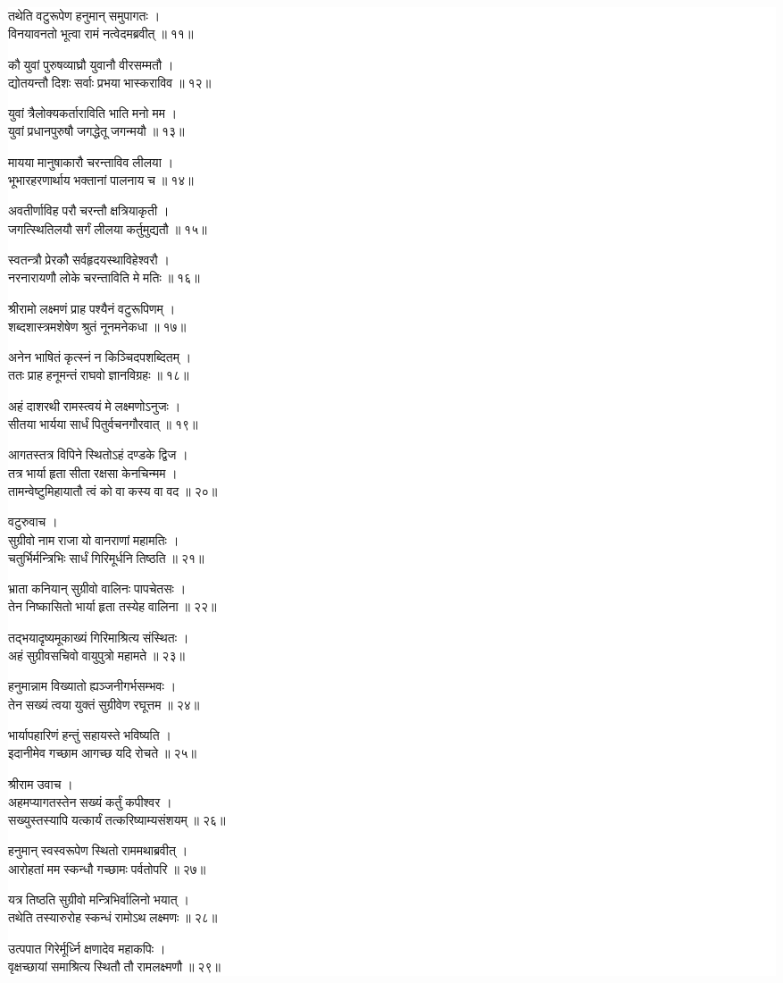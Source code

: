 तथेति वटुरूपेण हनुमान् समुपागतः ।  
विनयावनतो भूत्वा रामं  नत्वेदमब्रवीत् ॥ ११॥  
  
कौ युवां पुरुषव्याघ्रौ युवानौ वीरसम्मतौ ।  
द्योतयन्तौ दिशः सर्वाः प्रभया भास्कराविव ॥ १२॥  
  
युवां त्रैलोक्यकर्ताराविति भाति मनो मम ।  
युवां प्रधानपुरुषौ जगद्धेतू जगन्मयौ ॥ १३॥  
  
मायया मानुषाकारौ चरन्ताविव लीलया ।  
भूभारहरणार्थाय भक्तानां पालनाय च ॥ १४॥  
  
अवतीर्णाविह परौ चरन्तौ क्षत्रियाकृती ।  
जगत्स्थितिलयौ सर्गं लीलया कर्तुमुद्यतौ ॥ १५॥  
  
स्वतन्त्रौ प्रेरकौ सर्वहृदयस्थाविहेश्वरौ ।  
नरनारायणौ लोके चरन्ताविति मे मतिः ॥ १६॥  
  
श्रीरामो लक्ष्मणं प्राह पश्यैनं वटुरूपिणम् ।  
शब्दशास्त्रमशेषेण श्रुतं नूनमनेकधा ॥ १७॥  
  
अनेन भाषितं कृत्स्नं न किञ्चिदपशब्दितम् ।  
ततः प्राह हनूमन्तं राघवो ज्ञानविग्रहः ॥ १८॥  
  
अहं दाशरथी रामस्त्वयं मे लक्ष्मणोऽनुजः ।  
सीतया भार्यया सार्धं पितुर्वचनगौरवात् ॥ १९॥  
  
आगतस्तत्र विपिने स्थितोऽहं दण्डके द्विज ।  
तत्र भार्या हृता सीता रक्षसा केनचिन्मम ।  
तामन्वेष्टुमिहायातौ त्वं को वा कस्य वा वद ॥ २०॥  
  
वटुरुवाच ।  
सुग्रीवो नाम राजा यो वानराणां महामतिः ।  
चतुर्भिर्मन्त्रिभिः सार्धं गिरिमूर्धनि तिष्ठति ॥ २१॥  
  
भ्राता कनियान् सुग्रीवो वालिनः पापचेतसः ।  
तेन निष्कासितो भार्या हृता तस्येह वालिना ॥ २२॥  
  
तद्भयादृष्यमूकाख्यं गिरिमाश्रित्य संस्थितः ।  
अहं सुग्रीवसचिवो वायुपुत्रो महामते ॥ २३॥  
  
हनुमान्नाम विख्यातो ह्यञ्जनीगर्भसम्भवः ।  
तेन सख्यं त्वया युक्तं सुग्रीवेण रघूत्तम ॥ २४॥  
  
भार्यापहारिणं हन्तुं सहायस्ते भविष्यति ।  
इदानीमेव गच्छाम आगच्छ यदि रोचते ॥ २५॥  
  
श्रीराम उवाच ।  
अहमप्यागतस्तेन सख्यं कर्तुं कपीश्वर ।  
सख्युस्तस्यापि यत्कार्यं तत्करिष्याम्यसंशयम् ॥ २६॥  
  
हनुमान् स्वस्वरूपेण स्थितो राममथाब्रवीत् ।  
आरोहतां मम स्कन्धौ गच्छामः पर्वतोपरि ॥ २७॥  
  
यत्र तिष्ठति सुग्रीवो मन्त्रिभिर्वालिनो भयात् ।  
तथेति तस्यारुरोह स्कन्धं रामोऽथ लक्ष्मणः ॥ २८॥  
  
उत्पपात गिरेर्मूर्ध्नि क्षणादेव महाकपिः ।  
वृक्षच्छायां समाश्रित्य स्थितौ तौ रामलक्ष्मणौ ॥ २९॥  
  